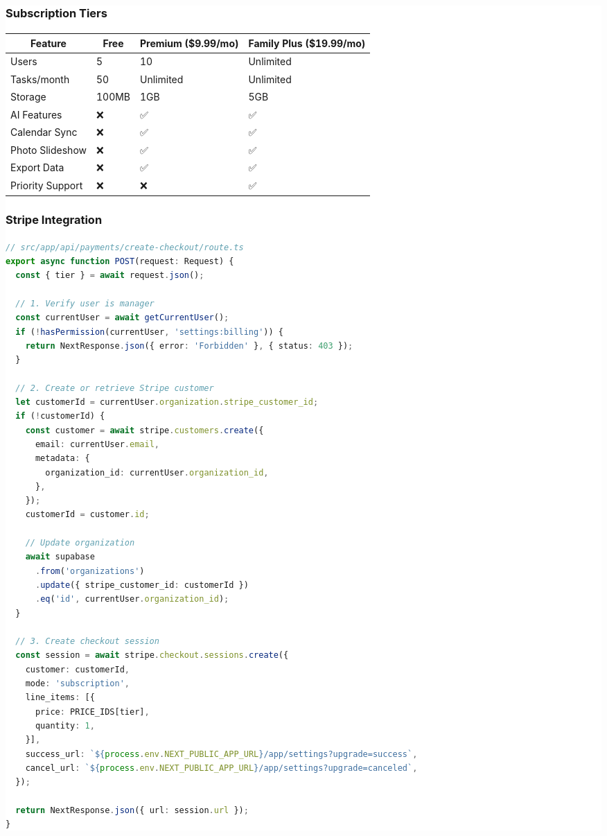 ### Subscription Tiers

| Feature | Free | Premium ($9.99/mo) | Family Plus ($19.99/mo) |
|---------|------|-------------------|------------------------|
| Users | 5 | 10 | Unlimited |
| Tasks/month | 50 | Unlimited | Unlimited |
| Storage | 100MB | 1GB | 5GB |
| AI Features | ❌ | ✅ | ✅ |
| Calendar Sync | ❌ | ✅ | ✅ |
| Photo Slideshow | ❌ | ✅ | ✅ |
| Export Data | ❌ | ✅ | ✅ |
| Priority Support | ❌ | ❌ | ✅ |

### Stripe Integration

```typescript
// src/app/api/payments/create-checkout/route.ts
export async function POST(request: Request) {
  const { tier } = await request.json();

  // 1. Verify user is manager
  const currentUser = await getCurrentUser();
  if (!hasPermission(currentUser, 'settings:billing')) {
    return NextResponse.json({ error: 'Forbidden' }, { status: 403 });
  }

  // 2. Create or retrieve Stripe customer
  let customerId = currentUser.organization.stripe_customer_id;
  if (!customerId) {
    const customer = await stripe.customers.create({
      email: currentUser.email,
      metadata: {
        organization_id: currentUser.organization_id,
      },
    });
    customerId = customer.id;

    // Update organization
    await supabase
      .from('organizations')
      .update({ stripe_customer_id: customerId })
      .eq('id', currentUser.organization_id);
  }

  // 3. Create checkout session
  const session = await stripe.checkout.sessions.create({
    customer: customerId,
    mode: 'subscription',
    line_items: [{
      price: PRICE_IDS[tier],
      quantity: 1,
    }],
    success_url: `${process.env.NEXT_PUBLIC_APP_URL}/app/settings?upgrade=success`,
    cancel_url: `${process.env.NEXT_PUBLIC_APP_URL}/app/settings?upgrade=canceled`,
  });

  return NextResponse.json({ url: session.url });
}
```